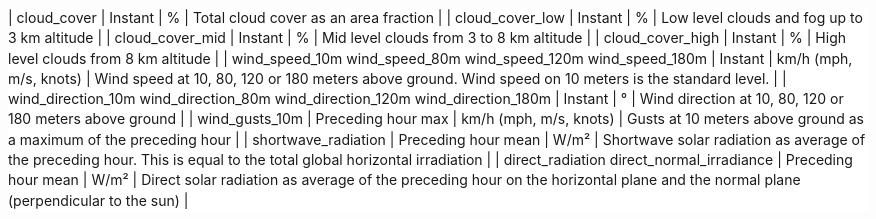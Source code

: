 | cloud_cover                                                                   | Instant             | %                      | Total cloud cover as an area fraction                                                                                                                                                                                                                                                                                                                                                                                                                                                                                                  |
| cloud_cover_low                                                               | Instant             | %                      | Low level clouds and fog up to 3 km altitude                                                                                                                                                                                                                                                                                                                                                                                                                                                                                           |
| cloud_cover_mid                                                               | Instant             | %                      | Mid level clouds from 3 to 8 km altitude                                                                                                                                                                                                                                                                                                                                                                                                                                                                                               |
| cloud_cover_high                                                              | Instant             | %                      | High level clouds from 8 km altitude                                                                                                                                                                                                                                                                                                                                                                                                                                                                                                   |
| wind_speed_10m wind_speed_80m wind_speed_120m wind_speed_180m                 | Instant             | km/h (mph, m/s, knots) | Wind speed at 10, 80, 120 or 180 meters above ground. Wind speed on 10 meters is the standard level.                                                                                                                                                                                                                                                                                                                                                                                                                                   |
| wind_direction_10m wind_direction_80m wind_direction_120m wind_direction_180m | Instant             | °                      | Wind direction at 10, 80, 120 or 180 meters above ground                                                                                                                                                                                                                                                                                                                                                                                                                                                                               |
| wind_gusts_10m                                                                | Preceding hour max  | km/h (mph, m/s, knots) | Gusts at 10 meters above ground as a maximum of the preceding hour                                                                                                                                                                                                                                                                                                                                                                                                                                                                     |
| shortwave_radiation                                                           | Preceding hour mean | W/m²                   | Shortwave solar radiation as average of the preceding hour. This is equal to the total global horizontal irradiation                                                                                                                                                                                                                                                                                                                                                                                                                   |
| direct_radiation direct_normal_irradiance                                     | Preceding hour mean | W/m²                   | Direct solar radiation as average of the preceding hour on the horizontal plane and the normal plane (perpendicular to the sun)                                                                                                                                                                                                                                                                                                                                                                                                        |